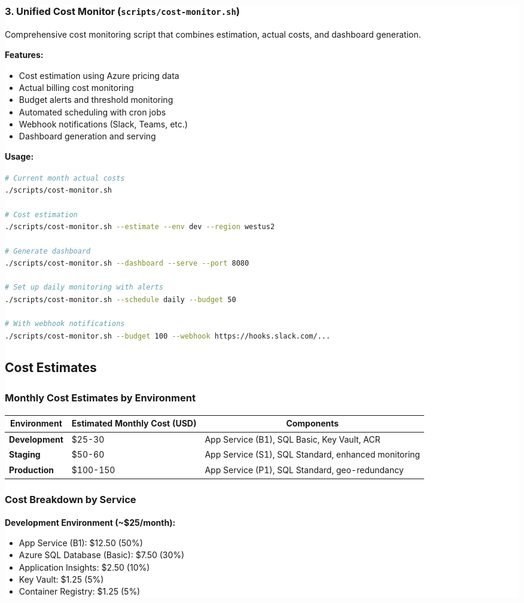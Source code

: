 ### 3. Unified Cost Monitor (`scripts/cost-monitor.sh`)

Comprehensive cost monitoring script that combines estimation, actual costs, and dashboard generation.

**Features:**
- Cost estimation using Azure pricing data
- Actual billing cost monitoring
- Budget alerts and threshold monitoring
- Automated scheduling with cron jobs
- Webhook notifications (Slack, Teams, etc.)
- Dashboard generation and serving

**Usage:**
```bash
# Current month actual costs
./scripts/cost-monitor.sh

# Cost estimation
./scripts/cost-monitor.sh --estimate --env dev --region westus2

# Generate dashboard
./scripts/cost-monitor.sh --dashboard --serve --port 8080

# Set up daily monitoring with alerts
./scripts/cost-monitor.sh --schedule daily --budget 50

# With webhook notifications
./scripts/cost-monitor.sh --budget 100 --webhook https://hooks.slack.com/...
```

## Cost Estimates

### Monthly Cost Estimates by Environment

| Environment | Estimated Monthly Cost (USD) | Components |
|-------------|------------------------------|------------|
| **Development** | $25-30 | App Service (B1), SQL Basic, Key Vault, ACR |
| **Staging** | $50-60 | App Service (S1), SQL Standard, enhanced monitoring |
| **Production** | $100-150 | App Service (P1), SQL Standard, geo-redundancy |

### Cost Breakdown by Service

**Development Environment (~$25/month):**
- App Service (B1): $12.50 (50%)
- Azure SQL Database (Basic): $7.50 (30%)
- Application Insights: $2.50 (10%)
- Key Vault: $1.25 (5%)
- Container Registry: $1.25 (5%)
